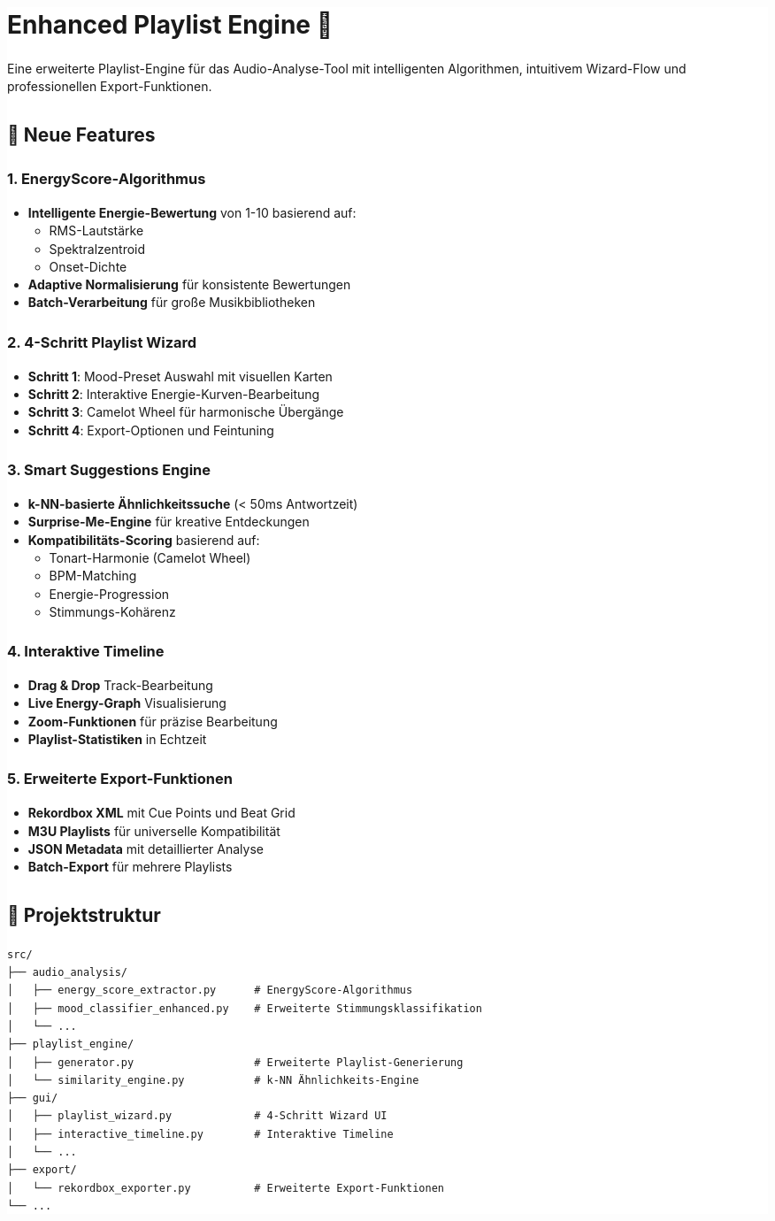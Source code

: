 # Enhanced Playlist Engine 🎵

Eine erweiterte Playlist-Engine für das Audio-Analyse-Tool mit intelligenten Algorithmen, intuitivem Wizard-Flow und professionellen Export-Funktionen.

## 🚀 Neue Features

### 1. **EnergyScore-Algorithmus**
- **Intelligente Energie-Bewertung** von 1-10 basierend auf:
  - RMS-Lautstärke
  - Spektralzentroid
  - Onset-Dichte
- **Adaptive Normalisierung** für konsistente Bewertungen
- **Batch-Verarbeitung** für große Musikbibliotheken

### 2. **4-Schritt Playlist Wizard**
- **Schritt 1**: Mood-Preset Auswahl mit visuellen Karten
- **Schritt 2**: Interaktive Energie-Kurven-Bearbeitung
- **Schritt 3**: Camelot Wheel für harmonische Übergänge
- **Schritt 4**: Export-Optionen und Feintuning

### 3. **Smart Suggestions Engine**
- **k-NN-basierte Ähnlichkeitssuche** (< 50ms Antwortzeit)
- **Surprise-Me-Engine** für kreative Entdeckungen
- **Kompatibilitäts-Scoring** basierend auf:
  - Tonart-Harmonie (Camelot Wheel)
  - BPM-Matching
  - Energie-Progression
  - Stimmungs-Kohärenz

### 4. **Interaktive Timeline**
- **Drag & Drop** Track-Bearbeitung
- **Live Energy-Graph** Visualisierung
- **Zoom-Funktionen** für präzise Bearbeitung
- **Playlist-Statistiken** in Echtzeit

### 5. **Erweiterte Export-Funktionen**
- **Rekordbox XML** mit Cue Points und Beat Grid
- **M3U Playlists** für universelle Kompatibilität
- **JSON Metadata** mit detaillierter Analyse
- **Batch-Export** für mehrere Playlists

## 📁 Projektstruktur

```
src/
├── audio_analysis/
│   ├── energy_score_extractor.py      # EnergyScore-Algorithmus
│   ├── mood_classifier_enhanced.py    # Erweiterte Stimmungsklassifikation
│   └── ...
├── playlist_engine/
│   ├── generator.py                   # Erweiterte Playlist-Generierung
│   └── similarity_engine.py           # k-NN Ähnlichkeits-Engine
├── gui/
│   ├── playlist_wizard.py             # 4-Schritt Wizard UI
│   ├── interactive_timeline.py        # Interaktive Timeline
│   └── ...
├── export/
│   └── rekordbox_exporter.py          # Erweiterte Export-Funktionen
└── ...
```